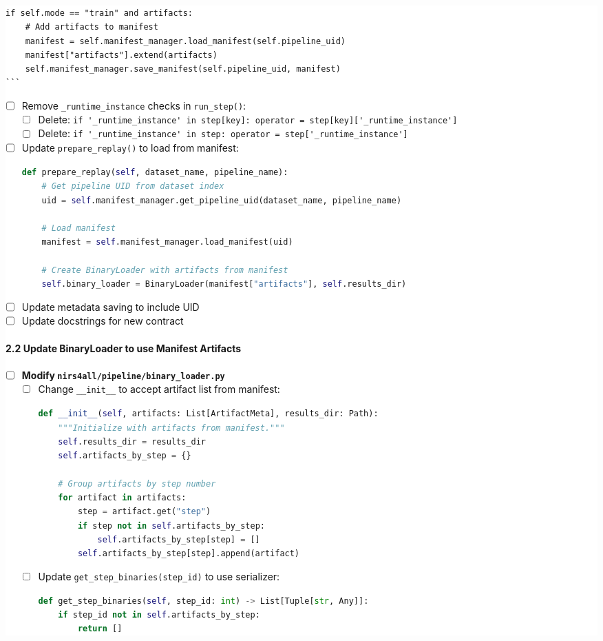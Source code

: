     if self.mode == "train" and artifacts:
        # Add artifacts to manifest
        manifest = self.manifest_manager.load_manifest(self.pipeline_uid)
        manifest["artifacts"].extend(artifacts)
        self.manifest_manager.save_manifest(self.pipeline_uid, manifest)
    ```
  - [ ] Remove `_runtime_instance` checks in `run_step()`:
    - [ ] Delete: `if '_runtime_instance' in step[key]: operator = step[key]['_runtime_instance']`
    - [ ] Delete: `if '_runtime_instance' in step: operator = step['_runtime_instance']`
  - [ ] Update `prepare_replay()` to load from manifest:
    ```python
    def prepare_replay(self, dataset_name, pipeline_name):
        # Get pipeline UID from dataset index
        uid = self.manifest_manager.get_pipeline_uid(dataset_name, pipeline_name)

        # Load manifest
        manifest = self.manifest_manager.load_manifest(uid)

        # Create BinaryLoader with artifacts from manifest
        self.binary_loader = BinaryLoader(manifest["artifacts"], self.results_dir)
    ```
  - [ ] Update metadata saving to include UID
  - [ ] Update docstrings for new contract

#### 2.2 Update BinaryLoader to use Manifest Artifacts
- [ ] **Modify `nirs4all/pipeline/binary_loader.py`**
  - [ ] Change `__init__` to accept artifact list from manifest:
    ```python
    def __init__(self, artifacts: List[ArtifactMeta], results_dir: Path):
        """Initialize with artifacts from manifest."""
        self.results_dir = results_dir
        self.artifacts_by_step = {}

        # Group artifacts by step number
        for artifact in artifacts:
            step = artifact.get("step")
            if step not in self.artifacts_by_step:
                self.artifacts_by_step[step] = []
            self.artifacts_by_step[step].append(artifact)
    ```
  - [ ] Update `get_step_binaries(step_id)` to use serializer:
    ```python
    def get_step_binaries(self, step_id: int) -> List[Tuple[str, Any]]:
        if step_id not in self.artifacts_by_step:
            return []
